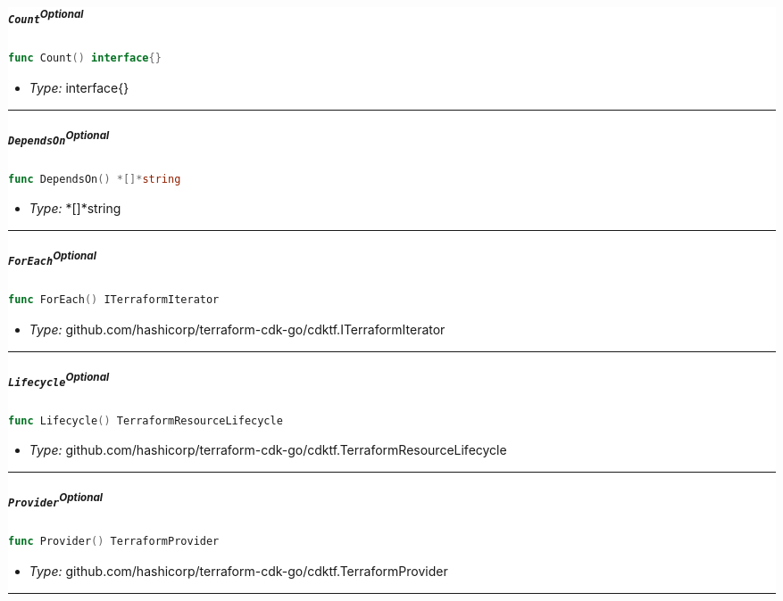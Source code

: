 ##### `Count`<sup>Optional</sup> <a name="Count" id="@cdktf/provider-kubernetes.dataKubernetesServerVersion.DataKubernetesServerVersion.property.count"></a>

```go
func Count() interface{}
```

- *Type:* interface{}

---

##### `DependsOn`<sup>Optional</sup> <a name="DependsOn" id="@cdktf/provider-kubernetes.dataKubernetesServerVersion.DataKubernetesServerVersion.property.dependsOn"></a>

```go
func DependsOn() *[]*string
```

- *Type:* *[]*string

---

##### `ForEach`<sup>Optional</sup> <a name="ForEach" id="@cdktf/provider-kubernetes.dataKubernetesServerVersion.DataKubernetesServerVersion.property.forEach"></a>

```go
func ForEach() ITerraformIterator
```

- *Type:* github.com/hashicorp/terraform-cdk-go/cdktf.ITerraformIterator

---

##### `Lifecycle`<sup>Optional</sup> <a name="Lifecycle" id="@cdktf/provider-kubernetes.dataKubernetesServerVersion.DataKubernetesServerVersion.property.lifecycle"></a>

```go
func Lifecycle() TerraformResourceLifecycle
```

- *Type:* github.com/hashicorp/terraform-cdk-go/cdktf.TerraformResourceLifecycle

---

##### `Provider`<sup>Optional</sup> <a name="Provider" id="@cdktf/provider-kubernetes.dataKubernetesServerVersion.DataKubernetesServerVersion.property.provider"></a>

```go
func Provider() TerraformProvider
```

- *Type:* github.com/hashicorp/terraform-cdk-go/cdktf.TerraformProvider

---
